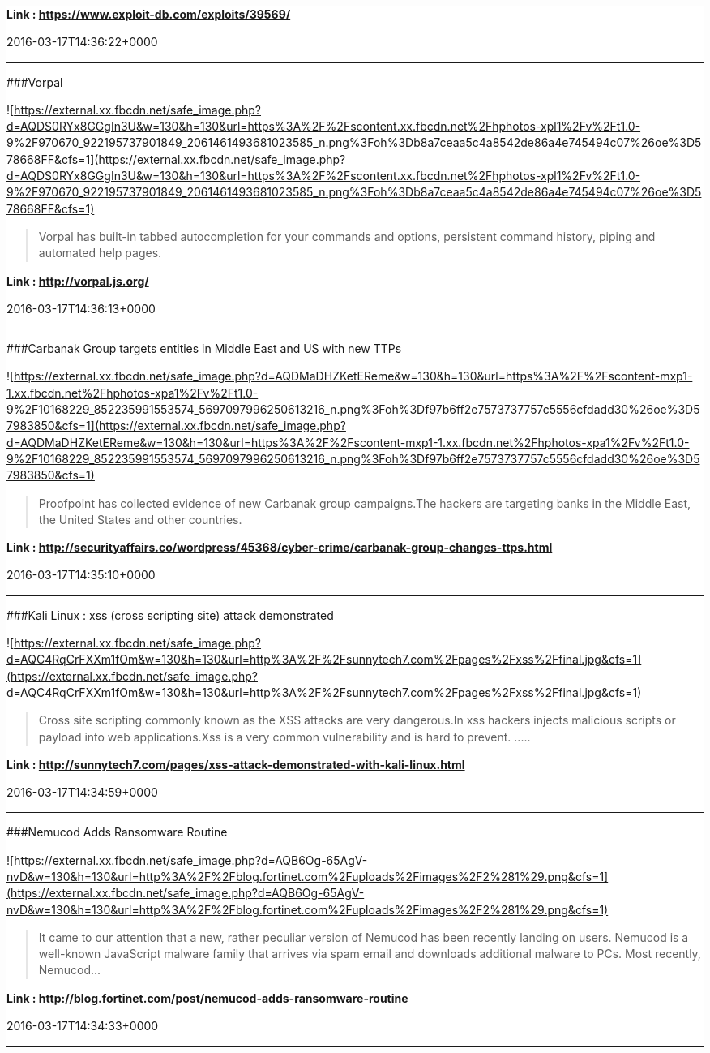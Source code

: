 **Link : <https://www.exploit-db.com/exploits/39569/>**

2016-03-17T14:36:22+0000

---

###Vorpal

![https://external.xx.fbcdn.net/safe_image.php?d=AQDS0RYx8GGgIn3U&w=130&h=130&url=https%3A%2F%2Fscontent.xx.fbcdn.net%2Fhphotos-xpl1%2Fv%2Ft1.0-9%2F970670_922195737901849_2061461493681023585_n.png%3Foh%3Db8a7ceaa5c4a8542de86a4e745494c07%26oe%3D578668FF&cfs=1](https://external.xx.fbcdn.net/safe_image.php?d=AQDS0RYx8GGgIn3U&w=130&h=130&url=https%3A%2F%2Fscontent.xx.fbcdn.net%2Fhphotos-xpl1%2Fv%2Ft1.0-9%2F970670_922195737901849_2061461493681023585_n.png%3Foh%3Db8a7ceaa5c4a8542de86a4e745494c07%26oe%3D578668FF&cfs=1)

>Vorpal has built-in tabbed autocompletion for your commands and options, persistent command history, piping and automated help pages.

**Link : <http://vorpal.js.org/>**

2016-03-17T14:36:13+0000

---

###Carbanak Group targets entities in Middle East and US with new TTPs

![https://external.xx.fbcdn.net/safe_image.php?d=AQDMaDHZKetEReme&w=130&h=130&url=https%3A%2F%2Fscontent-mxp1-1.xx.fbcdn.net%2Fhphotos-xpa1%2Fv%2Ft1.0-9%2F10168229_852235991553574_5697097996250613216_n.png%3Foh%3Df97b6ff2e7573737757c5556cfdadd30%26oe%3D57983850&cfs=1](https://external.xx.fbcdn.net/safe_image.php?d=AQDMaDHZKetEReme&w=130&h=130&url=https%3A%2F%2Fscontent-mxp1-1.xx.fbcdn.net%2Fhphotos-xpa1%2Fv%2Ft1.0-9%2F10168229_852235991553574_5697097996250613216_n.png%3Foh%3Df97b6ff2e7573737757c5556cfdadd30%26oe%3D57983850&cfs=1)

>Proofpoint has collected evidence of new Carbanak group campaigns.The hackers are targeting banks in the Middle East, the United States and other countries.

**Link : <http://securityaffairs.co/wordpress/45368/cyber-crime/carbanak-group-changes-ttps.html>**

2016-03-17T14:35:10+0000

---

###Kali Linux : xss (cross scripting site) attack demonstrated

![https://external.xx.fbcdn.net/safe_image.php?d=AQC4RqCrFXXm1fOm&w=130&h=130&url=http%3A%2F%2Fsunnytech7.com%2Fpages%2Fxss%2Ffinal.jpg&cfs=1](https://external.xx.fbcdn.net/safe_image.php?d=AQC4RqCrFXXm1fOm&w=130&h=130&url=http%3A%2F%2Fsunnytech7.com%2Fpages%2Fxss%2Ffinal.jpg&cfs=1)

>Cross site scripting commonly known as the XSS attacks are very dangerous.In xss hackers injects malicious scripts or payload into web applications.Xss is a very common vulnerability and is hard to prevent. .....

**Link : <http://sunnytech7.com/pages/xss-attack-demonstrated-with-kali-linux.html>**

2016-03-17T14:34:59+0000

---

###Nemucod Adds Ransomware Routine

![https://external.xx.fbcdn.net/safe_image.php?d=AQB6Og-65AgV-nvD&w=130&h=130&url=http%3A%2F%2Fblog.fortinet.com%2Fuploads%2Fimages%2F2%281%29.png&cfs=1](https://external.xx.fbcdn.net/safe_image.php?d=AQB6Og-65AgV-nvD&w=130&h=130&url=http%3A%2F%2Fblog.fortinet.com%2Fuploads%2Fimages%2F2%281%29.png&cfs=1)

>It came to our attention that a new, rather peculiar version of Nemucod has been recently landing on users. Nemucod is a well-known JavaScript malware family that arrives via spam email and downloads additional malware to PCs. Most recently, Nemucod...

**Link : <http://blog.fortinet.com/post/nemucod-adds-ransomware-routine>**

2016-03-17T14:34:33+0000

---
